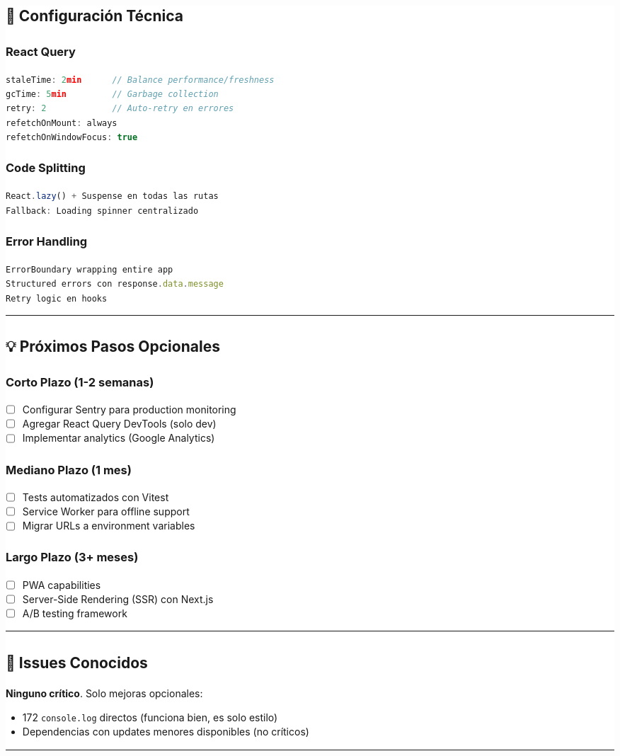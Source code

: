 
## 🔧 Configuración Técnica

### React Query
```typescript
staleTime: 2min      // Balance performance/freshness
gcTime: 5min         // Garbage collection
retry: 2             // Auto-retry en errores
refetchOnMount: always
refetchOnWindowFocus: true
```

### Code Splitting
```typescript
React.lazy() + Suspense en todas las rutas
Fallback: Loading spinner centralizado
```

### Error Handling
```typescript
ErrorBoundary wrapping entire app
Structured errors con response.data.message
Retry logic en hooks
```

---

## 💡 Próximos Pasos Opcionales

### Corto Plazo (1-2 semanas)
- [ ] Configurar Sentry para production monitoring
- [ ] Agregar React Query DevTools (solo dev)
- [ ] Implementar analytics (Google Analytics)

### Mediano Plazo (1 mes)
- [ ] Tests automatizados con Vitest
- [ ] Service Worker para offline support
- [ ] Migrar URLs a environment variables

### Largo Plazo (3+ meses)
- [ ] PWA capabilities
- [ ] Server-Side Rendering (SSR) con Next.js
- [ ] A/B testing framework

---

## 🐛 Issues Conocidos

**Ninguno crítico**. Solo mejoras opcionales:
- 172 `console.log` directos (funciona bien, es solo estilo)
- Dependencias con updates menores disponibles (no críticos)

---